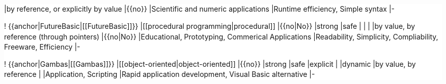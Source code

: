 |by reference, or explicitly by value
|{{no}}
|Scientific and numeric applications
|Runtime efficiency, Simple syntax
|-


! {{anchor|FutureBasic|[[FutureBasic]]}}
|[[procedural programming|procedural]]
|{{no|No}}
|strong
|safe
|
|
|
|by value, by reference (through pointers)
|{{no|No}}
|Educational, Prototyping, Commerical Applications
|Readability, Simplicity, Compliability, Freeware, Efficiency
|-


! {{anchor|Gambas|[[Gambas]]}}
|[[object-oriented|object-oriented]]
|{{no}}
|strong
|safe
|explicit
|
|dynamic
|by value, by reference
|
|Application, Scripting 
|Rapid application development, Visual Basic alternative
|-
